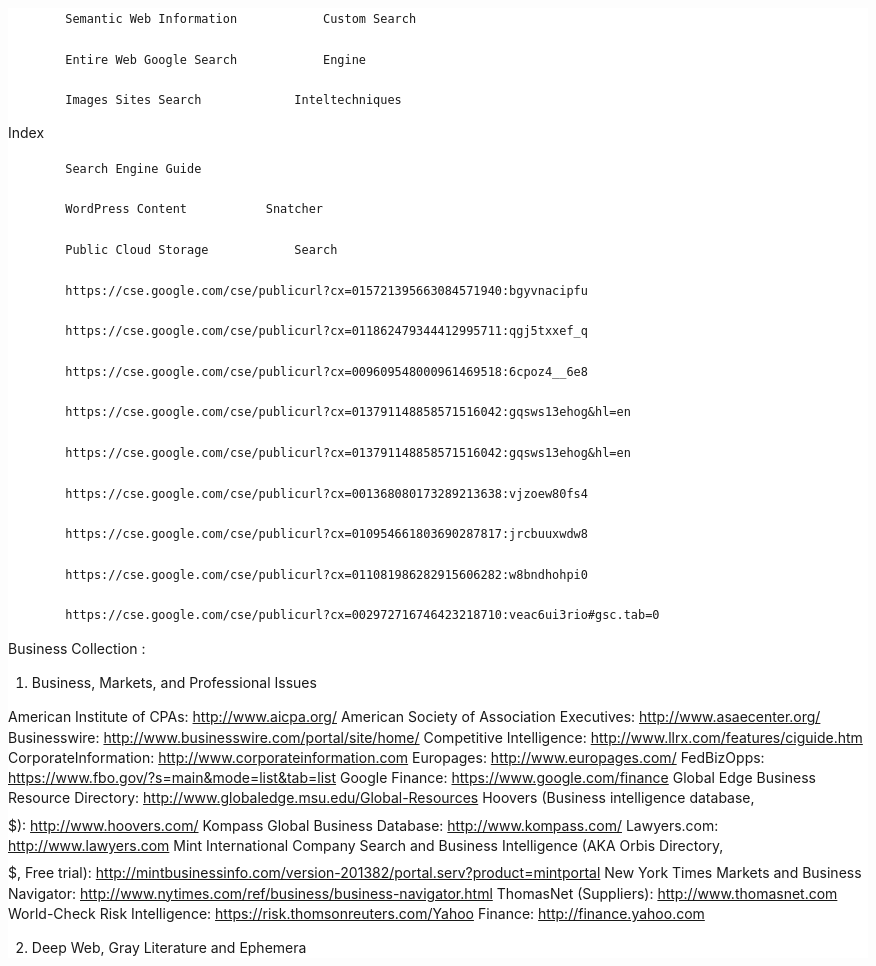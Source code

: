 			Semantic Web Information 			Custom Search
			
			Entire Web Google Search 			Engine
			
			Images Sites Search 			Inteltechniques
Index
			
			Search Engine Guide
			
			WordPress Content 			Snatcher
			
			Public Cloud Storage 			Search
						
			https://cse.google.com/cse/publicurl?cx=015721395663084571940:bgyvnacipfu
			
			https://cse.google.com/cse/publicurl?cx=011862479344412995711:qgj5txxef_q
			
			https://cse.google.com/cse/publicurl?cx=009609548000961469518:6cpoz4__6e8
			
			https://cse.google.com/cse/publicurl?cx=013791148858571516042:gqsws13ehog&hl=en
			
			https://cse.google.com/cse/publicurl?cx=013791148858571516042:gqsws13ehog&hl=en
			
			https://cse.google.com/cse/publicurl?cx=001368080173289213638:vjzoew80fs4
			
			https://cse.google.com/cse/publicurl?cx=010954661803690287817:jrcbuuxwdw8
			
			https://cse.google.com/cse/publicurl?cx=011081986282915606282:w8bndhohpi0
			
			https://cse.google.com/cse/publicurl?cx=002972716746423218710:veac6ui3rio#gsc.tab=0
		


	 	 	 	
Business Collection :

1. Business, Markets, and Professional Issues

American Institute of CPAs: http://www.aicpa.org/
American Society of Association Executives: http://www.asaecenter.org/
Businesswire: http://www.businesswire.com/portal/site/home/
Competitive Intelligence: http://www.llrx.com/features/ciguide.htm
CorporateInformation: http://www.corporateinformation.com
Europages: http://www.europages.com/
FedBizOpps: https://www.fbo.gov/?s=main&mode=list&tab=list
Google Finance: https://www.google.com/finance
Global Edge Business Resource Directory: http://www.globaledge.msu.edu/Global-Resources
Hoovers (Business intelligence database, $$$$$): http://www.hoovers.com/
Kompass Global Business Database: http://www.kompass.com/
Lawyers.com: http://www.lawyers.com
Mint International Company Search and Business Intelligence (AKA Orbis Directory, $$$$$, Free trial): http://mintbusinessinfo.com/version-201382/portal.serv?product=mintportal
New York Times Markets and Business Navigator: http://www.nytimes.com/ref/business/business-navigator.html
ThomasNet (Suppliers): http://www.thomasnet.com
World-Check Risk Intelligence: https://risk.thomsonreuters.com/Yahoo Finance: http://finance.yahoo.com


2. Deep Web, Gray Literature and Ephemera
